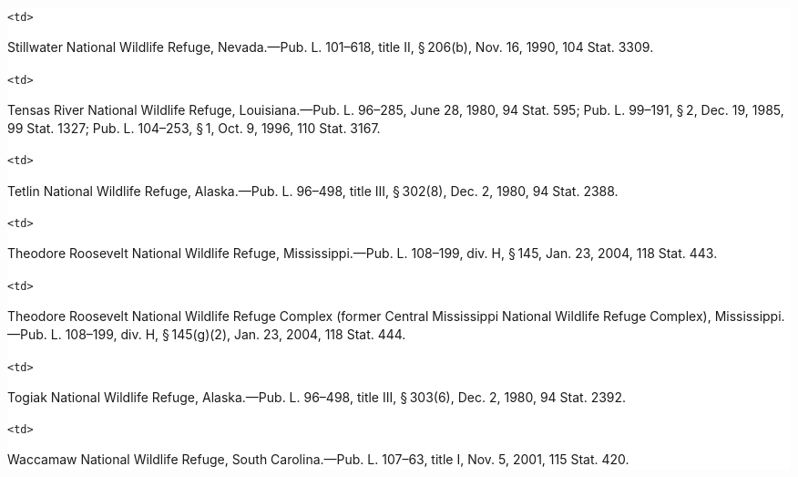   <tr>

    <td> 

Stillwater National Wildlife Refuge, Nevada.—Pub. L. 101–618, title II, § 206(b), Nov. 16, 1990, 104 Stat. 3309.  </td>

  </tr>

  <tr>

    <td> 

Tensas River National Wildlife Refuge, Louisiana.—Pub. L. 96–285, June 28, 1980, 94 Stat. 595; Pub. L. 99–191, § 2, Dec. 19, 1985, 99 Stat. 1327; Pub. L. 104–253, § 1, Oct. 9, 1996, 110 Stat. 3167.  </td>

  </tr>

  <tr>

    <td> 

Tetlin National Wildlife Refuge, Alaska.—Pub. L. 96–498, title III, § 302(8), Dec. 2, 1980, 94 Stat. 2388.  </td>

  </tr>

  <tr>

    <td> 

Theodore Roosevelt National Wildlife Refuge, Mississippi.—Pub. L. 108–199, div. H, § 145, Jan. 23, 2004, 118 Stat. 443.  </td>

  </tr>

  <tr>

    <td> 

Theodore Roosevelt National Wildlife Refuge Complex (former Central Mississippi National Wildlife Refuge Complex), Mississippi.—Pub. L. 108–199, div. H, § 145(g)(2), Jan. 23, 2004, 118 Stat. 444.  </td>

  </tr>

  <tr>

    <td> 

Togiak National Wildlife Refuge, Alaska.—Pub. L. 96–498, title III, § 303(6), Dec. 2, 1980, 94 Stat. 2392.  </td>

  </tr>

  <tr>

    <td> 

Waccamaw National Wildlife Refuge, South Carolina.—Pub. L. 107–63, title I, Nov. 5, 2001, 115 Stat. 420.  </td>
